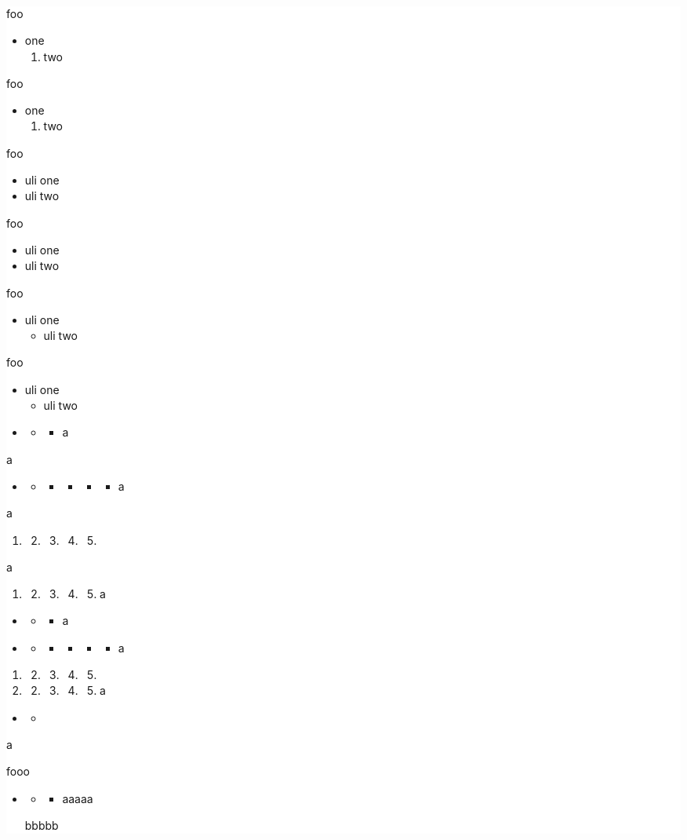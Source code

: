 foo

* one
  1. two

foo

* one
   1. two

foo

* uli one
* uli two

foo

* uli one
 * uli two

foo

* uli one
  * uli two

foo

* uli one
   * uli two
  
 
- - - a

a

+ - * - - + a

a

1. 2. 3. 4. 5.

a

1. 2. 3. 4. 5. a
  
 
- - - a

+ - * - - + a

1. 2. 3. 4. 5.

1. 2. 3. 4. 5. a
  
 
- - 
a


fooo


- - - aaaaa

   bbbbb
  